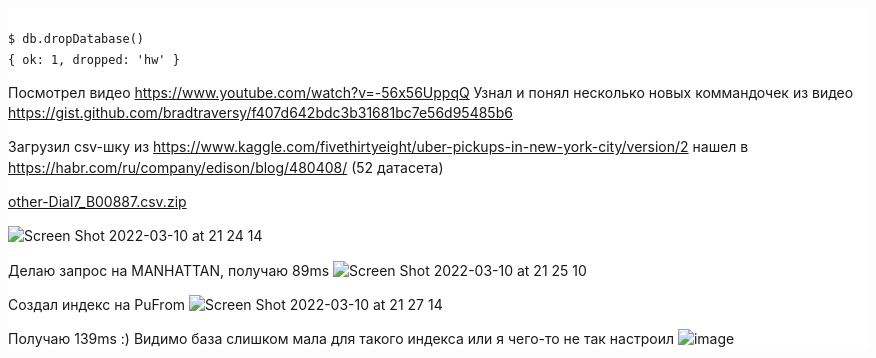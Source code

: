 ```

$ db.dropDatabase()
{ ok: 1, dropped: 'hw' }
```

Посмотрел видео https://www.youtube.com/watch?v=-56x56UppqQ
Узнал и понял несколько новых коммандочек из видео https://gist.github.com/bradtraversy/f407d642bdc3b31681bc7e56d95485b6

Загрузил csv-шку из https://www.kaggle.com/fivethirtyeight/uber-pickups-in-new-york-city/version/2
нашел в https://habr.com/ru/company/edison/blog/480408/ (52 датасета)

[other-Dial7_B00887.csv.zip](https://github.com/NickZay/BDHomeworkMongoDB/files/8226028/other-Dial7_B00887.csv.zip)

<img width="1792" alt="Screen Shot 2022-03-10 at 21 24 14" src="https://user-images.githubusercontent.com/54956141/157729814-7555ab39-0834-4f8a-8660-35b5a23aaa4a.png">

Делаю запрос на MANHATTAN, получаю 89ms
<img width="1792" alt="Screen Shot 2022-03-10 at 21 25 10" src="https://user-images.githubusercontent.com/54956141/157730070-7f526fff-4bfd-4cab-a84f-e827a8446ef3.png">

Создал индекс на PuFrom
<img width="1792" alt="Screen Shot 2022-03-10 at 21 27 14" src="https://user-images.githubusercontent.com/54956141/157730341-0338e9d9-1ba3-47aa-b3b0-879ba27f797d.png">

Получаю 139ms :) Видимо база слишком мала для такого индекса или я чего-то не так настроил
![image](https://user-images.githubusercontent.com/54956141/157730496-5f29b3d5-cf82-46bf-8ee7-8ead9b9c9a4c.png)

